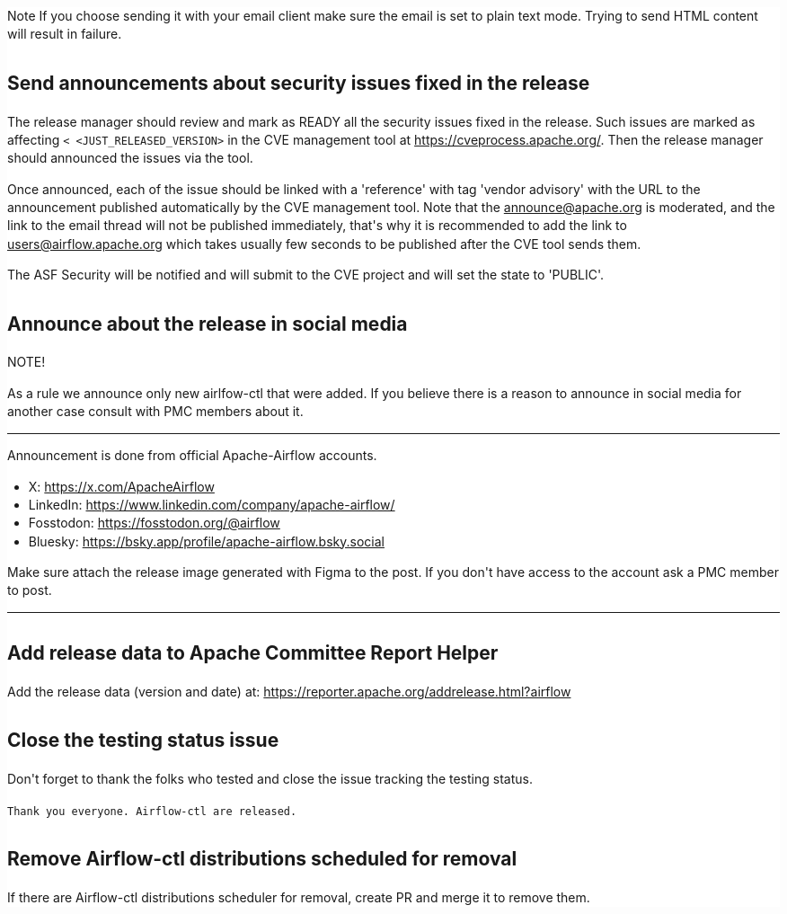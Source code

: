 Note If you choose sending it with your email client make sure the email is set to plain text mode.
Trying to send HTML content will result in failure.

## Send announcements about security issues fixed in the release

The release manager should review and mark as READY all the security issues fixed in the release.
Such issues are marked as affecting `< <JUST_RELEASED_VERSION>` in the CVE management tool
at https://cveprocess.apache.org/. Then the release manager should announced the issues via the tool.

Once announced, each of the issue should be linked with a 'reference' with tag 'vendor advisory' with the
URL to the announcement published automatically by the CVE management tool.
Note that the announce@apache.org is moderated, and the link to the email thread will not be published
immediately, that's why it is recommended to add the link to users@airflow.apache.org which takes usually
few seconds to be published after the CVE tool sends them.

The ASF Security will be notified and will submit to the CVE project and will set the state to 'PUBLIC'.

## Announce about the release in social media

NOTE!

As a rule we announce only new airlfow-ctl that were added.
If you believe there is a reason to announce in social media for another case consult with PMC
members about it.

------------------------------------------------------------------------------------------------------------
Announcement is done from official Apache-Airflow accounts.

* X: https://x.com/ApacheAirflow
* LinkedIn: https://www.linkedin.com/company/apache-airflow/
* Fosstodon: https://fosstodon.org/@airflow
* Bluesky: https://bsky.app/profile/apache-airflow.bsky.social

Make sure attach the release image generated with Figma to the post.
If you don't have access to the account ask a PMC member to post.

------------------------------------------------------------------------------------------------------------

## Add release data to Apache Committee Report Helper

Add the release data (version and date) at: https://reporter.apache.org/addrelease.html?airflow

## Close the testing status issue

Don't forget to thank the folks who tested and close the issue tracking the testing status.

```
Thank you everyone. Airflow-ctl are released.
```

## Remove Airflow-ctl distributions scheduled for removal

If there are Airflow-ctl distributions scheduler for removal, create PR and merge it to remove them.

